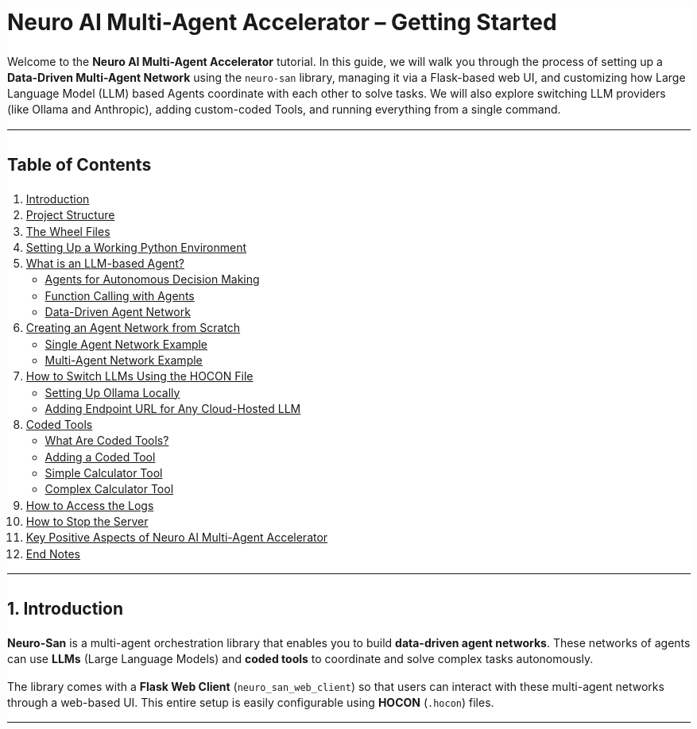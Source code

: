 # Neuro AI Multi-Agent Accelerator – Getting Started

Welcome to the **Neuro AI Multi-Agent Accelerator** tutorial. In this guide, we will walk you through the process of setting up a **Data-Driven Multi-Agent Network** using the `neuro-san` library, managing it via a Flask-based web UI, and customizing how Large Language Model (LLM) based Agents coordinate with each other to solve tasks. We will also explore switching LLM providers (like Ollama and Anthropic), adding custom-coded Tools, and running everything from a single command.

---

## Table of Contents

1. [Introduction](#introduction)  
2. [Project Structure](#project-structure)  
3. [The Wheel Files](#the-wheel-files)  
4. [Setting Up a Working Python Environment](#setting-up-a-working-python-environment)  
5. [What is an LLM-based Agent?](#what-is-an-llm-based-agent)  
   - [Agents for Autonomous Decision Making](#agents-for-autonomous-decision-making)  
   - [Function Calling with Agents](#function-calling-with-agents)  
   - [Data-Driven Agent Network](#data-driven-agent-network)  
6. [Creating an Agent Network from Scratch](#creating-an-agent-network-from-scratch)  
   - [Single Agent Network Example](#single-agent-network-example)  
   - [Multi-Agent Network Example](#multi-agent-network-example)  
7. [How to Switch LLMs Using the HOCON File](#how-to-switch-llms-using-the-hocon-file)  
   - [Setting Up Ollama Locally](#setting-up-ollama-locally)  
   - [Adding Endpoint URL for Any Cloud-Hosted LLM](#adding-endpoint-url-for-any-cloud-hosted-llm)  
8. [Coded Tools](#coded-tools)  
   - [What Are Coded Tools?](#what-are-coded-tools)  
   - [Adding a Coded Tool](#adding-a-coded-tool)  
   - [Simple Calculator Tool](#simple-calculator-tool)  
   - [Complex Calculator Tool](#complex-calculator-tool)  
9. [How to Access the Logs](#how-to-access-the-logs)  
10. [How to Stop the Server](#how-to-stop-the-server)  
11. [Key Positive Aspects of Neuro AI Multi-Agent Accelerator](#key-positive-aspects-of-neuro-ai-multi-agent-accelerator)  
12. [End Notes](#end-notes)  

---

## 1. Introduction

**Neuro-San** is a multi-agent orchestration library that enables you to build **data-driven agent networks**. These networks of agents can use **LLMs** (Large Language Models) and **coded tools** to coordinate and solve complex tasks autonomously. 

The library comes with a **Flask Web Client** (`neuro_san_web_client`) so that users can interact with these multi-agent networks through a web-based UI. This entire setup is easily configurable using **HOCON** (`.hocon`) files.

---
